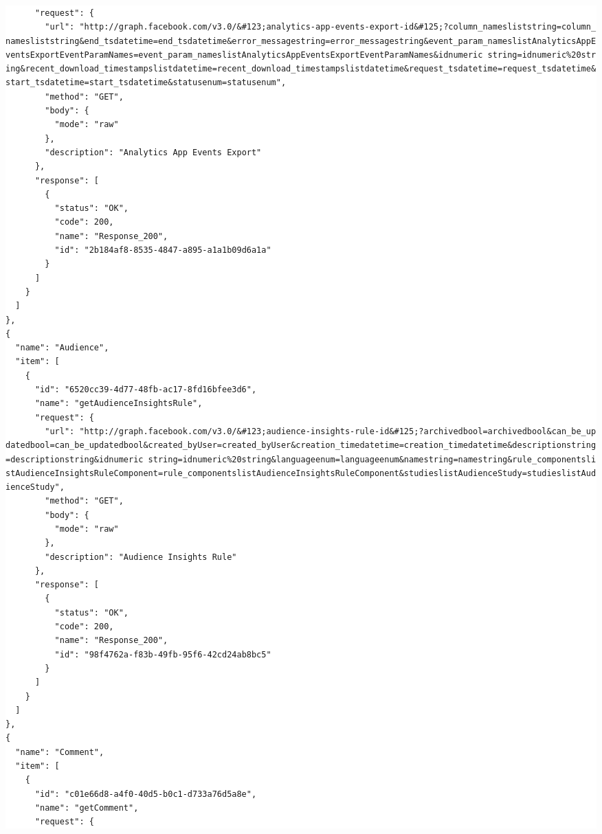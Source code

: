           "request": {
            "url": "http://graph.facebook.com/v3.0/&#123;analytics-app-events-export-id&#125;?column_namesliststring=column_namesliststring&end_tsdatetime=end_tsdatetime&error_messagestring=error_messagestring&event_param_nameslistAnalyticsAppEventsExportEventParamNames=event_param_nameslistAnalyticsAppEventsExportEventParamNames&idnumeric string=idnumeric%20string&recent_download_timestampslistdatetime=recent_download_timestampslistdatetime&request_tsdatetime=request_tsdatetime&start_tsdatetime=start_tsdatetime&statusenum=statusenum",
            "method": "GET",
            "body": {
              "mode": "raw"
            },
            "description": "Analytics App Events Export"
          },
          "response": [
            {
              "status": "OK",
              "code": 200,
              "name": "Response_200",
              "id": "2b184af8-8535-4847-a895-a1a1b09d6a1a"
            }
          ]
        }
      ]
    },
    {
      "name": "Audience",
      "item": [
        {
          "id": "6520cc39-4d77-48fb-ac17-8fd16bfee3d6",
          "name": "getAudienceInsightsRule",
          "request": {
            "url": "http://graph.facebook.com/v3.0/&#123;audience-insights-rule-id&#125;?archivedbool=archivedbool&can_be_updatedbool=can_be_updatedbool&created_byUser=created_byUser&creation_timedatetime=creation_timedatetime&descriptionstring=descriptionstring&idnumeric string=idnumeric%20string&languageenum=languageenum&namestring=namestring&rule_componentslistAudienceInsightsRuleComponent=rule_componentslistAudienceInsightsRuleComponent&studieslistAudienceStudy=studieslistAudienceStudy",
            "method": "GET",
            "body": {
              "mode": "raw"
            },
            "description": "Audience Insights Rule"
          },
          "response": [
            {
              "status": "OK",
              "code": 200,
              "name": "Response_200",
              "id": "98f4762a-f83b-49fb-95f6-42cd24ab8bc5"
            }
          ]
        }
      ]
    },
    {
      "name": "Comment",
      "item": [
        {
          "id": "c01e66d8-a4f0-40d5-b0c1-d733a76d5a8e",
          "name": "getComment",
          "request": {